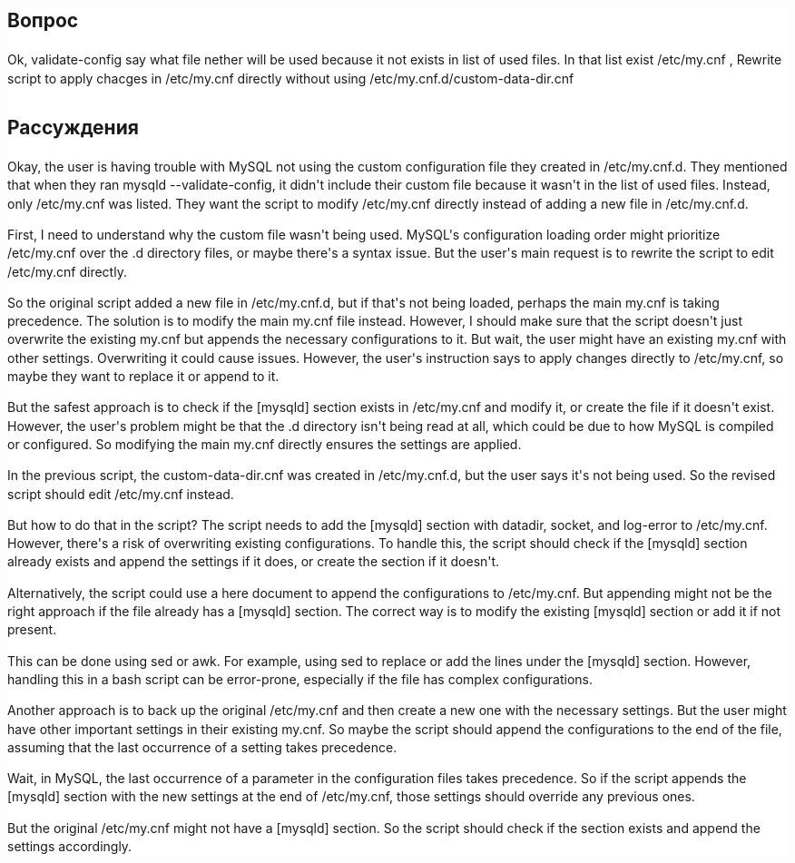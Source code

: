 ## Вопрос
Ok, validate-config say what file nether will be used because it not exists in list of used files. In that list exist /etc/my.cnf , Rewrite script to apply chacges in /etc/my.cnf directly without using /etc/my.cnf.d/custom-data-dir.cnf

## Рассуждения
Okay, the user is having trouble with MySQL not using the custom configuration file they created in /etc/my.cnf.d. They mentioned that when they ran mysqld --validate-config, it didn't include their custom file because it wasn't in the list of used files. Instead, only /etc/my.cnf was listed. They want the script to modify /etc/my.cnf directly instead of adding a new file in /etc/my.cnf.d.

First, I need to understand why the custom file wasn't being used. MySQL's configuration loading order might prioritize /etc/my.cnf over the .d directory files, or maybe there's a syntax issue. But the user's main request is to rewrite the script to edit /etc/my.cnf directly.

So the original script added a new file in /etc/my.cnf.d, but if that's not being loaded, perhaps the main my.cnf is taking precedence. The solution is to modify the main my.cnf file instead. However, I should make sure that the script doesn't just overwrite the existing my.cnf but appends the necessary configurations to it. But wait, the user might have an existing my.cnf with other settings. Overwriting it could cause issues. However, the user's instruction says to apply changes directly to /etc/my.cnf, so maybe they want to replace it or append to it.

But the safest approach is to check if the [mysqld] section exists in /etc/my.cnf and modify it, or create the file if it doesn't exist. However, the user's problem might be that the .d directory isn't being read at all, which could be due to how MySQL is compiled or configured. So modifying the main my.cnf directly ensures the settings are applied.

In the previous script, the custom-data-dir.cnf was created in /etc/my.cnf.d, but the user says it's not being used. So the revised script should edit /etc/my.cnf instead.

But how to do that in the script? The script needs to add the [mysqld] section with datadir, socket, and log-error to /etc/my.cnf. However, there's a risk of overwriting existing configurations. To handle this, the script should check if the [mysqld] section already exists and append the settings if it does, or create the section if it doesn't.

Alternatively, the script could use a here document to append the configurations to /etc/my.cnf. But appending might not be the right approach if the file already has a [mysqld] section. The correct way is to modify the existing [mysqld] section or add it if not present.

This can be done using sed or awk. For example, using sed to replace or add the lines under the [mysqld] section. However, handling this in a bash script can be error-prone, especially if the file has complex configurations.

Another approach is to back up the original /etc/my.cnf and then create a new one with the necessary settings. But the user might have other important settings in their existing my.cnf. So maybe the script should append the configurations to the end of the file, assuming that the last occurrence of a setting takes precedence.

Wait, in MySQL, the last occurrence of a parameter in the configuration files takes precedence. So if the script appends the [mysqld] section with the new settings at the end of /etc/my.cnf, those settings should override any previous ones.

But the original /etc/my.cnf might not have a [mysqld] section. So the script should check if the section exists and append the settings accordingly.

